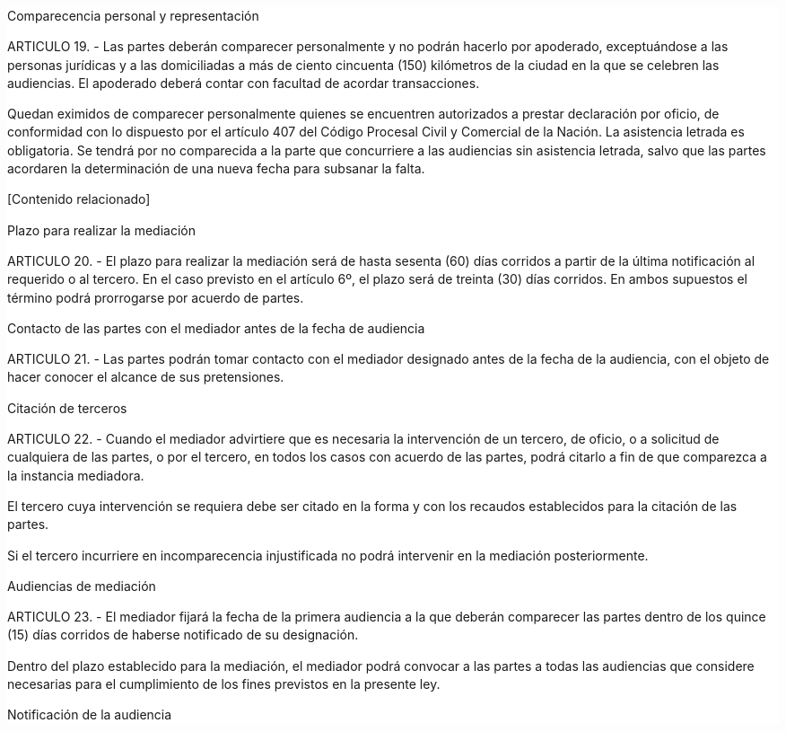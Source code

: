 Comparecencia personal y representación

ARTICULO 19. - Las partes deberán comparecer personalmente y no podrán hacerlo por apoderado, exceptuándose a las personas jurídicas y a las domiciliadas a más de ciento cincuenta (150) kilómetros de la ciudad en la que se celebren las audiencias. El apoderado deberá contar con facultad de acordar transacciones.



Quedan eximidos de comparecer personalmente quienes se encuentren autorizados a prestar declaración por oficio, de conformidad con lo dispuesto por el artículo 407 del Código Procesal Civil y Comercial de la Nación. La asistencia letrada es obligatoria. Se tendrá por no comparecida a la parte que concurriere a las audiencias sin asistencia letrada, salvo que las partes acordaren la determinación de una nueva fecha para subsanar la falta.



\[Contenido relacionado]

Plazo para realizar la mediación

ARTICULO 20. - El plazo para realizar la mediación será de hasta sesenta (60) días corridos a partir de la última notificación al requerido o al tercero. En el caso previsto en el artículo 6º, el plazo será de treinta (30) días corridos. En ambos supuestos el término podrá prorrogarse por acuerdo de partes.



Contacto de las partes con el mediador antes de la fecha de audiencia

ARTICULO 21. - Las partes podrán tomar contacto con el mediador designado antes de la fecha de la audiencia, con el objeto de hacer conocer el alcance de sus pretensiones.



Citación de terceros

ARTICULO 22. - Cuando el mediador advirtiere que es necesaria la intervención de un tercero, de oficio, o a solicitud de cualquiera de las partes, o por el tercero, en todos los casos con acuerdo de las partes, podrá citarlo a fin de que comparezca a la instancia mediadora.



El tercero cuya intervención se requiera debe ser citado en la forma y con los recaudos establecidos para la citación de las partes.



Si el tercero incurriere en incomparecencia injustificada no podrá intervenir en la mediación posteriormente.



Audiencias de mediación

ARTICULO 23. - El mediador fijará la fecha de la primera audiencia a la que deberán comparecer las partes dentro de los quince (15) días corridos de haberse notificado de su designación.



Dentro del plazo establecido para la mediación, el mediador podrá convocar a las partes a todas las audiencias que considere necesarias para el cumplimiento de los fines previstos en la presente ley.



Notificación de la audiencia
